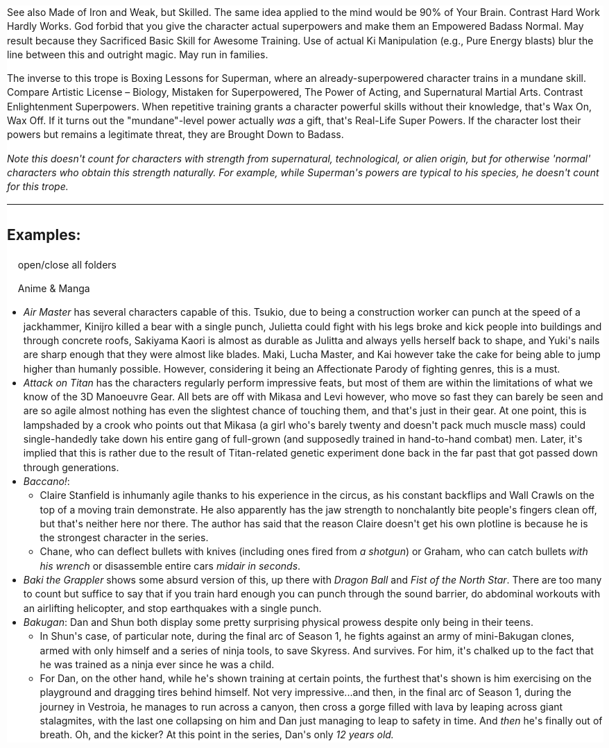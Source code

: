 See also Made of Iron and Weak, but Skilled. The same idea applied to the mind would be 90% of Your Brain. Contrast Hard Work Hardly Works. God forbid that you give the character actual superpowers and make them an Empowered Badass Normal. May result because they Sacrificed Basic Skill for Awesome Training. Use of actual Ki Manipulation (e.g., Pure Energy blasts) blur the line between this and outright magic. May run in families.

The inverse to this trope is Boxing Lessons for Superman, where an already-superpowered character trains in a mundane skill. Compare Artistic License – Biology, Mistaken for Superpowered, The Power of Acting, and Supernatural Martial Arts. Contrast Enlightenment Superpowers. When repetitive training grants a character powerful skills without their knowledge, that's Wax On, Wax Off. If it turns out the "mundane"-level power actually _was_ a gift, that's Real-Life Super Powers. If the character lost their powers but remains a legitimate threat, they are Brought Down to Badass.

_Note this doesn't count for characters with strength from supernatural, technological, or alien origin, but for otherwise 'normal' characters who obtain this strength naturally. For example, while Superman's powers are typical to his species, he doesn't count for this trope._

___

## Examples:

    open/close all folders 

    Anime & Manga 

-   _Air Master_ has several characters capable of this. Tsukio, due to being a construction worker can punch at the speed of a jackhammer, Kinijro killed a bear with a single punch, Julietta could fight with his legs broke and kick people into buildings and through concrete roofs, Sakiyama Kaori is almost as durable as Julitta and always yells herself back to shape, and Yuki's nails are sharp enough that they were almost like blades. Maki, Lucha Master, and Kai however take the cake for being able to jump higher than humanly possible. However, considering it being an Affectionate Parody of fighting genres, this is a must.
-   _Attack on Titan_ has the characters regularly perform impressive feats, but most of them are within the limitations of what we know of the 3D Manoeuvre Gear. All bets are off with Mikasa and Levi however, who move so fast they can barely be seen and are so agile almost nothing has even the slightest chance of touching them, and that's just in their gear. At one point, this is lampshaded by a crook who points out that Mikasa (a girl who's barely twenty and doesn't pack much muscle mass) could single-handedly take down his entire gang of full-grown (and supposedly trained in hand-to-hand combat) men. Later, it's implied that this is rather due to the result of Titan-related genetic experiment done back in the far past that got passed down through generations.
-   _Baccano!_:
    -   Claire Stanfield is inhumanly agile thanks to his experience in the circus, as his constant backflips and Wall Crawls on the top of a moving train demonstrate. He also apparently has the jaw strength to nonchalantly bite people's fingers clean off, but that's neither here nor there. The author has said that the reason Claire doesn't get his own plotline is because he is the strongest character in the series.
    -   Chane, who can deflect bullets with knives (including ones fired from _a shotgun_) or Graham, who can catch bullets _with his wrench_ or disassemble entire cars _midair in seconds_.
-   _Baki the Grappler_ shows some absurd version of this, up there with _Dragon Ball_ and _Fist of the North Star_. There are too many to count but suffice to say that if you train hard enough you can punch through the sound barrier, do abdominal workouts with an airlifting helicopter, and stop earthquakes with a single punch.
-   _Bakugan_: Dan and Shun both display some pretty surprising physical prowess despite only being in their teens.
    -   In Shun's case, of particular note, during the final arc of Season 1, he fights against an army of mini-Bakugan clones, armed with only himself and a series of ninja tools, to save Skyress. And survives. For him, it's chalked up to the fact that he was trained as a ninja ever since he was a child.
    -   For Dan, on the other hand, while he's shown training at certain points, the furthest that's shown is him exercising on the playground and dragging tires behind himself. Not very impressive...and then, in the final arc of Season 1, during the journey in Vestroia, he manages to run across a canyon, then cross a gorge filled with lava by leaping across giant stalagmites, with the last one collapsing on him and Dan just managing to leap to safety in time. And _then_ he's finally out of breath. Oh, and the kicker? At this point in the series, Dan's only _12 years old._